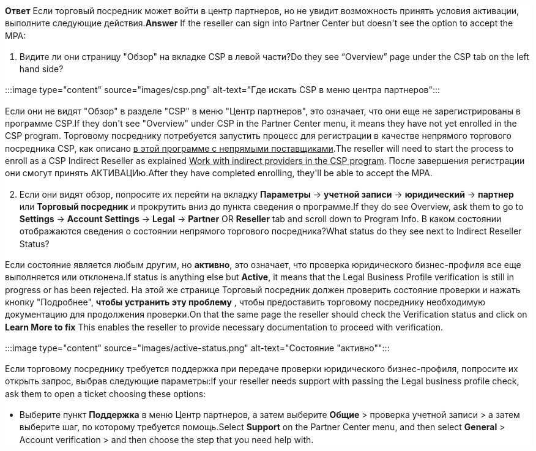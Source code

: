 <span data-ttu-id="f07f5-269">**Ответ**  Если торговый посредник может войти в центр партнеров, но не увидит возможность принять условия активации, выполните следующие действия.</span><span class="sxs-lookup"><span data-stu-id="f07f5-269">**Answer**  If the reseller can sign into Partner Center but doesn't see the option to accept the MPA:</span></span>

1. <span data-ttu-id="f07f5-270">Видите ли они страницу "Обзор" на вкладке CSP в левой части?</span><span class="sxs-lookup"><span data-stu-id="f07f5-270">Do they see “Overview” page under the CSP tab on the left hand side?</span></span> 

:::image type="content" source="images/csp.png" alt-text="Где искать CSP в меню центра партнеров":::

<span data-ttu-id="f07f5-272">Если они не видят "Обзор" в разделе "CSP" в меню "Центр партнеров", это означает, что они еще не зарегистрированы в программе CSP.</span><span class="sxs-lookup"><span data-stu-id="f07f5-272">If they don't see "Overview" under CSP in the Partner Center menu, it means they have not yet enrolled in the CSP program.</span></span> <span data-ttu-id="f07f5-273">Торговому посреднику потребуется запустить процесс для регистрации в качестве непрямого торгового посредника CSP, как описано [в этой программе с непрямыми поставщиками](indirect-reseller-tasks-in-partner-center.md).</span><span class="sxs-lookup"><span data-stu-id="f07f5-273">The reseller will need to start the process to enroll as a CSP Indirect Reseller as explained [Work with indirect providers in the CSP program](indirect-reseller-tasks-in-partner-center.md).</span></span> <span data-ttu-id="f07f5-274">После завершения регистрации они смогут принять АКТИВАЦИю.</span><span class="sxs-lookup"><span data-stu-id="f07f5-274">After they have completed enrolling, they'll be able to accept the MPA.</span></span>

2. <span data-ttu-id="f07f5-275">Если они видят обзор, попросите их перейти на вкладку **Параметры**  ->  **учетной записи**  ->  **юридический**  ->  **партнер** или **Торговый посредник** и прокрутить вниз до пункта сведения о программе.</span><span class="sxs-lookup"><span data-stu-id="f07f5-275">If they do see Overview, ask them to go to **Settings** -> **Account Settings** -> **Legal** -> **Partner** OR **Reseller** tab and scroll down to Program Info.</span></span> <span data-ttu-id="f07f5-276">В каком состоянии отображаются сведения о состоянии непрямого торгового посредника?</span><span class="sxs-lookup"><span data-stu-id="f07f5-276">What status do they see next to Indirect Reseller Status?</span></span>


<span data-ttu-id="f07f5-277">Если состояние является любым другим, но **активно**, это означает, что проверка юридического бизнес-профиля все еще выполняется или отклонена.</span><span class="sxs-lookup"><span data-stu-id="f07f5-277">If status is anything else but **Active**, it means that the Legal Business Profile verification is still in progress or has been rejected.</span></span> <span data-ttu-id="f07f5-278">На этой же странице Торговый посредник должен проверить состояние проверки и нажать кнопку "Подробнее", **чтобы устранить эту проблему** , чтобы предоставить торговому посреднику необходимую документацию для продолжения проверки.</span><span class="sxs-lookup"><span data-stu-id="f07f5-278">On that the same page the reseller should check the Verification status and click on **Learn More to fix** This enables the reseller to provide necessary documentation to proceed with verification.</span></span>

:::image type="content" source="images/active-status.png" alt-text="Состояние &quot;активно&quot;":::

<span data-ttu-id="f07f5-280">Если торговому посреднику требуется поддержка при передаче проверки юридического бизнес-профиля, попросите их открыть запрос, выбрав следующие параметры:</span><span class="sxs-lookup"><span data-stu-id="f07f5-280">If your reseller needs support with passing the Legal business profile check, ask them  to open a ticket choosing these options:</span></span>

- <span data-ttu-id="f07f5-281">Выберите пункт **Поддержка** в меню Центр партнеров, а затем выберите **Общие** > проверка учетной записи > а затем выберите шаг, по которому требуется помощь.</span><span class="sxs-lookup"><span data-stu-id="f07f5-281">Select **Support** on the Partner Center menu, and then select **General** > Account verification > and then choose the step that you need help with.</span></span>
